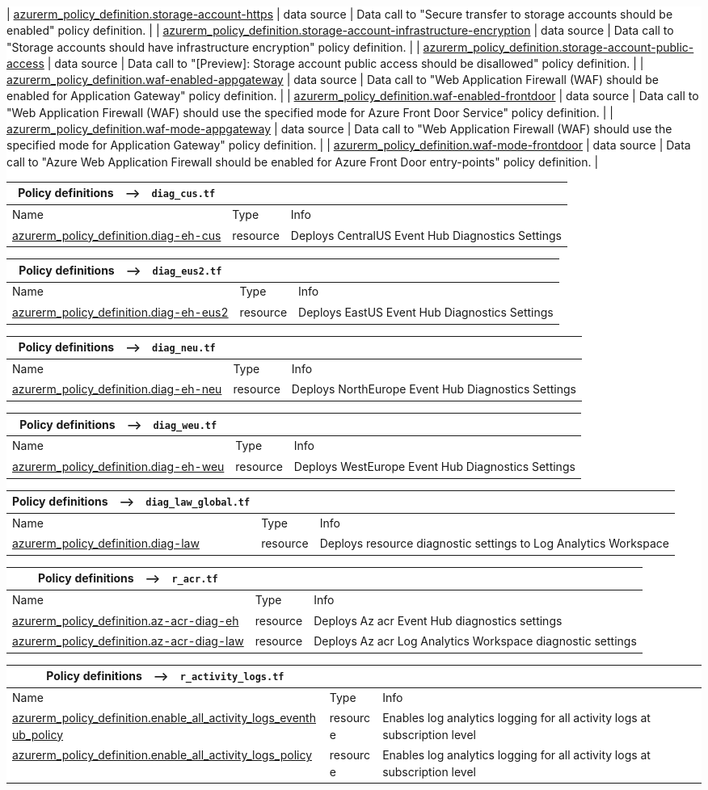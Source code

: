 | [azurerm_policy_definition.storage-account-https](https://registry.terraform.io/providers/hashicorp/azurerm/latest/docs/data-sources/policy_definition) | data source | Data call to "Secure transfer to storage accounts should be enabled" policy definition. |
| [azurerm_policy_definition.storage-account-infrastructure-encryption](https://registry.terraform.io/providers/hashicorp/azurerm/latest/docs/data-sources/policy_definition) | data source | Data call to "Storage accounts should have infrastructure encryption" policy definition. |
| [azurerm_policy_definition.storage-account-public-access](https://registry.terraform.io/providers/hashicorp/azurerm/latest/docs/data-sources/policy_definition) | data source | Data call to "[Preview]: Storage account public access should be disallowed" policy definition. |
| [azurerm_policy_definition.waf-enabled-appgateway](https://registry.terraform.io/providers/hashicorp/azurerm/latest/docs/data-sources/policy_definition) | data source | Data call to "Web Application Firewall (WAF) should be enabled for Application Gateway" policy definition. |
| [azurerm_policy_definition.waf-enabled-frontdoor](https://registry.terraform.io/providers/hashicorp/azurerm/latest/docs/data-sources/policy_definition) | data source | Data call to "Web Application Firewall (WAF) should use the specified mode for Azure Front Door Service" policy definition. |
| [azurerm_policy_definition.waf-mode-appgateway](https://registry.terraform.io/providers/hashicorp/azurerm/latest/docs/data-sources/policy_definition) | data source | Data call to "Web Application Firewall (WAF) should use the specified mode for Application Gateway" policy definition. |
| [azurerm_policy_definition.waf-mode-frontdoor](https://registry.terraform.io/providers/hashicorp/azurerm/latest/docs/data-sources/policy_definition) | data source | Data call to "Azure Web Application Firewall should be enabled for Azure Front Door entry-points" policy definition. |

|Policy definitions --> `diag_cus.tf`| | |
|------|------|------|
| Name | Type | Info |
| [azurerm_policy_definition.diag-eh-cus](https://registry.terraform.io/providers/hashicorp/azurerm/latest/docs/resources/policy_definition) | resource | Deploys CentralUS Event Hub Diagnostics Settings |

|Policy definitions --> `diag_eus2.tf`| | |
|------|------|------|
| Name | Type | Info |
| [azurerm_policy_definition.diag-eh-eus2](https://registry.terraform.io/providers/hashicorp/azurerm/latest/docs/resources/policy_definition) | resource | Deploys EastUS Event Hub Diagnostics Settings |

|Policy definitions --> `diag_neu.tf`| | |
|------|------|------|
| Name | Type | Info |
| [azurerm_policy_definition.diag-eh-neu](https://registry.terraform.io/providers/hashicorp/azurerm/latest/docs/resources/policy_definition) | resource | Deploys NorthEurope Event Hub Diagnostics Settings |

|Policy definitions --> `diag_weu.tf`| | |
|------|------|------|
| Name | Type | Info |
| [azurerm_policy_definition.diag-eh-weu](https://registry.terraform.io/providers/hashicorp/azurerm/latest/docs/resources/policy_definition) | resource | Deploys WestEurope Event Hub Diagnostics Settings |

|Policy definitions --> `diag_law_global.tf`| | |
|------|------|------|
| Name | Type | Info |
| [azurerm_policy_definition.diag-law](https://registry.terraform.io/providers/hashicorp/azurerm/latest/docs/resources/policy_definition) | resource | Deploys resource diagnostic settings to Log Analytics Workspace |

|Policy definitions --> `r_acr.tf`| | |
|------|------|------|
| Name | Type | Info |
| [azurerm_policy_definition.az-acr-diag-eh](https://registry.terraform.io/providers/hashicorp/azurerm/latest/docs/resources/policy_definition) | resource | Deploys Az acr Event Hub diagnostics settings |
| [azurerm_policy_definition.az-acr-diag-law](https://registry.terraform.io/providers/hashicorp/azurerm/latest/docs/resources/policy_definition) | resource | Deploys Az acr Log Analytics Workspace diagnostic settings |

|Policy definitions --> `r_activity_logs.tf`| | |
|------|------|------|
| Name | Type | Info |
| [azurerm_policy_definition.enable_all_activity_logs_eventhub_policy](https://registry.terraform.io/providers/hashicorp/azurerm/latest/docs/resources/policy_definition) | resource | Enables log analytics logging for all activity logs at subscription level |
| [azurerm_policy_definition.enable_all_activity_logs_policy](https://registry.terraform.io/providers/hashicorp/azurerm/latest/docs/resources/policy_definition) | resource | Enables log analytics logging for all activity logs at subscription level |
